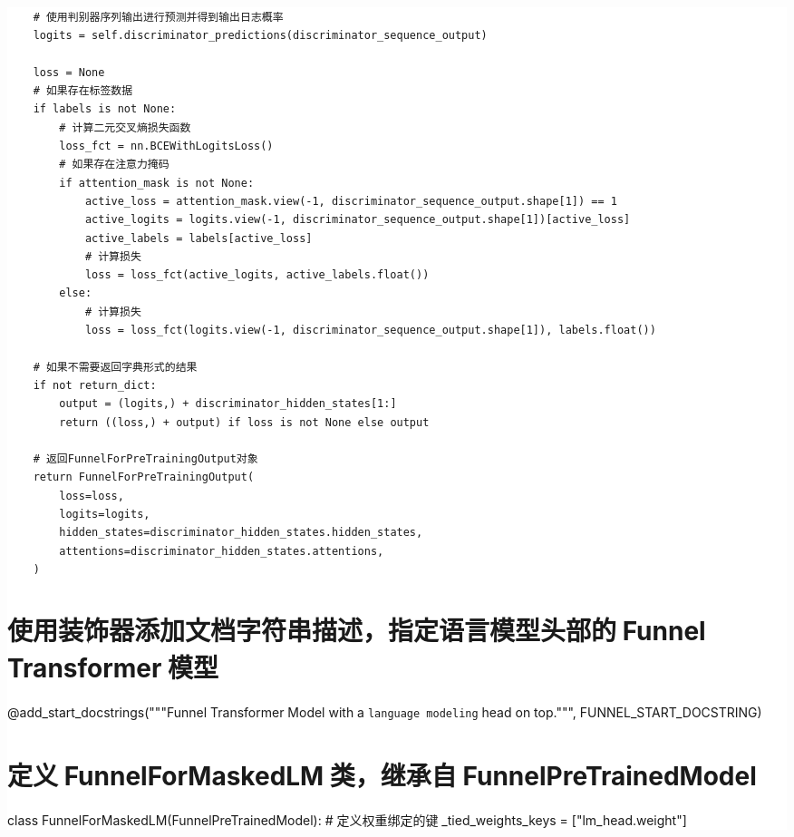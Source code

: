 
        # 使用判别器序列输出进行预测并得到输出日志概率
        logits = self.discriminator_predictions(discriminator_sequence_output)

        loss = None
        # 如果存在标签数据
        if labels is not None:
            # 计算二元交叉熵损失函数
            loss_fct = nn.BCEWithLogitsLoss()
            # 如果存在注意力掩码
            if attention_mask is not None:
                active_loss = attention_mask.view(-1, discriminator_sequence_output.shape[1]) == 1
                active_logits = logits.view(-1, discriminator_sequence_output.shape[1])[active_loss]
                active_labels = labels[active_loss]
                # 计算损失
                loss = loss_fct(active_logits, active_labels.float())
            else:
                # 计算损失
                loss = loss_fct(logits.view(-1, discriminator_sequence_output.shape[1]), labels.float())

        # 如果不需要返回字典形式的结果
        if not return_dict:
            output = (logits,) + discriminator_hidden_states[1:]
            return ((loss,) + output) if loss is not None else output

        # 返回FunnelForPreTrainingOutput对象
        return FunnelForPreTrainingOutput(
            loss=loss,
            logits=logits,
            hidden_states=discriminator_hidden_states.hidden_states,
            attentions=discriminator_hidden_states.attentions,
        )
# 使用装饰器添加文档字符串描述，指定语言模型头部的 Funnel Transformer 模型
@add_start_docstrings("""Funnel Transformer Model with a `language modeling` head on top.""", FUNNEL_START_DOCSTRING)
# 定义 FunnelForMaskedLM 类，继承自 FunnelPreTrainedModel
class FunnelForMaskedLM(FunnelPreTrainedModel):
    # 定义权重绑定的键
    _tied_weights_keys = ["lm_head.weight"]

